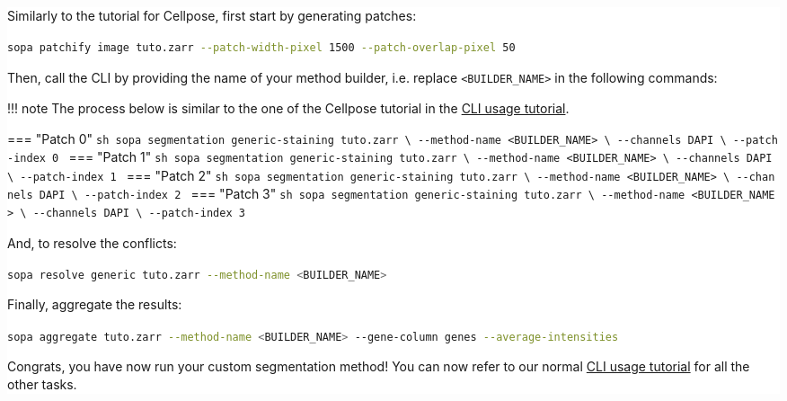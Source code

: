 Similarly to the tutorial for Cellpose, first start by generating patches:

```sh
sopa patchify image tuto.zarr --patch-width-pixel 1500 --patch-overlap-pixel 50
```

Then, call the CLI by providing the name of your method builder, i.e. replace `<BUILDER_NAME>` in the following commands:

!!! note
    The process below is similar to the one of the Cellpose tutorial in the [CLI usage tutorial](../cli_usage).

=== "Patch 0"
    ```sh
    sopa segmentation generic-staining tuto.zarr \
        --method-name <BUILDER_NAME> \
        --channels DAPI \
        --patch-index 0
    ```
=== "Patch 1"
    ```sh
    sopa segmentation generic-staining tuto.zarr \
        --method-name <BUILDER_NAME> \
        --channels DAPI \
        --patch-index 1
    ```
=== "Patch 2"
    ```sh
    sopa segmentation generic-staining tuto.zarr \
        --method-name <BUILDER_NAME> \
        --channels DAPI \
        --patch-index 2
    ```
=== "Patch 3"
    ```sh
    sopa segmentation generic-staining tuto.zarr \
        --method-name <BUILDER_NAME> \
        --channels DAPI \
        --patch-index 3
    ```

And, to resolve the conflicts:

```sh
sopa resolve generic tuto.zarr --method-name <BUILDER_NAME>
```

Finally, aggregate the results:

```sh
sopa aggregate tuto.zarr --method-name <BUILDER_NAME> --gene-column genes --average-intensities
```

Congrats, you have now run your custom segmentation method! You can now refer to our normal [CLI usage tutorial](../cli_usage) for all the other tasks.
